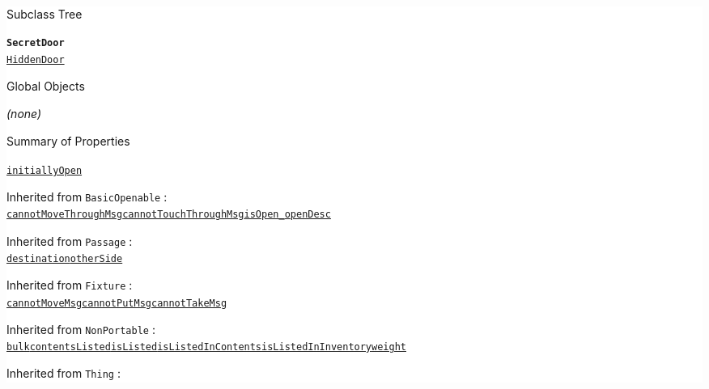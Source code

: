 

<span class="hdln">Subclass Tree</span>  



**`SecretDoor`**  
[`HiddenDoor`](../object/HiddenDoor.html)  
<span id="_ObjectSummary_"></span>



<span class="hdln">Global Objects</span>  



*(none)* <span id="_PropSummary_"></span>



<span class="hdln">Summary of Properties</span>  



[`initiallyOpen`](#initiallyOpen)



Inherited from `BasicOpenable` :  
[`cannotMoveThroughMsg`](../object/BasicOpenable.html#cannotMoveThroughMsg)[`cannotTouchThroughMsg`](../object/BasicOpenable.html#cannotTouchThroughMsg)[`isOpen_`](../object/BasicOpenable.html#isOpen_)[`openDesc`](../object/BasicOpenable.html#openDesc)





Inherited from `Passage` :  
[`destination`](../object/Passage.html#destination)[`otherSide`](../object/Passage.html#otherSide)



Inherited from `Fixture` :  
[`cannotMoveMsg`](../object/Fixture.html#cannotMoveMsg)[`cannotPutMsg`](../object/Fixture.html#cannotPutMsg)[`cannotTakeMsg`](../object/Fixture.html#cannotTakeMsg)

Inherited from `NonPortable` :  
[`bulk`](../object/NonPortable.html#bulk)[`contentsListed`](../object/NonPortable.html#contentsListed)[`isListed`](../object/NonPortable.html#isListed)[`isListedInContents`](../object/NonPortable.html#isListedInContents)[`isListedInInventory`](../object/NonPortable.html#isListedInInventory)[`weight`](../object/NonPortable.html#weight)

Inherited from `Thing` :  